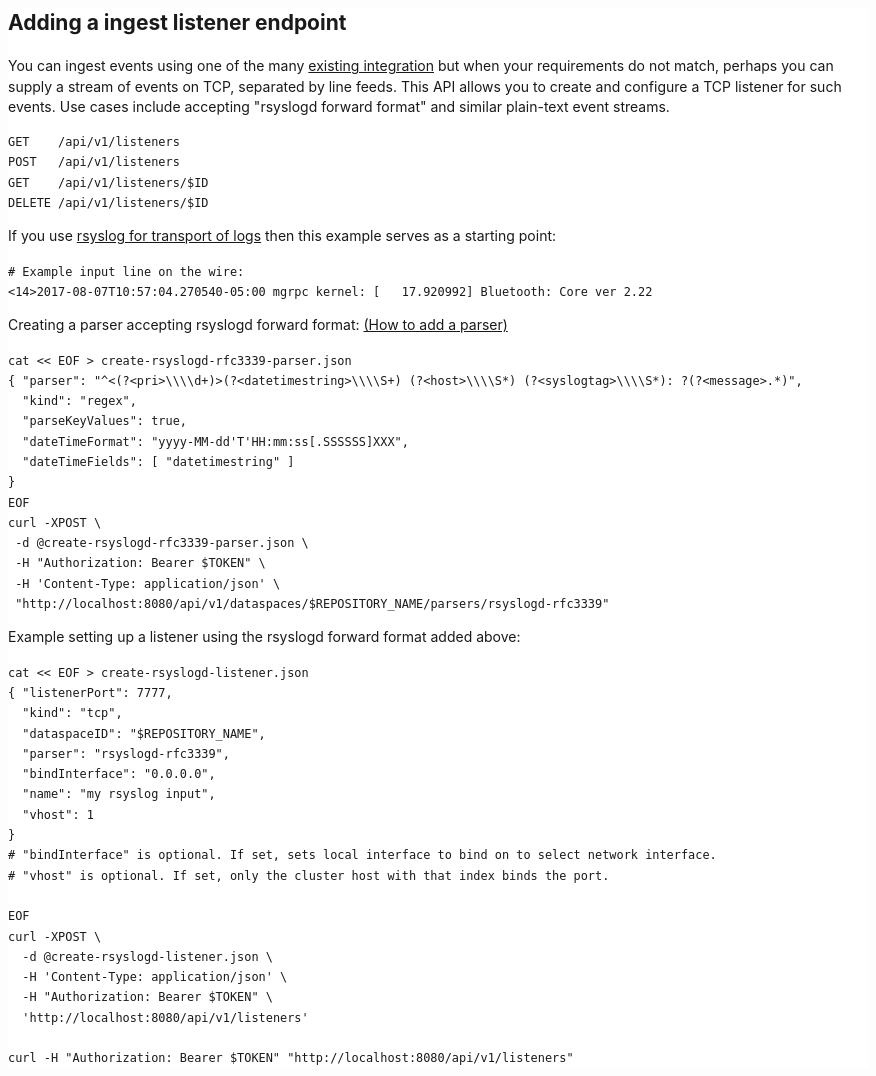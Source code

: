 ## Adding a ingest listener endpoint

You can ingest events using one of the many [existing integration](/sending_logs_to_humio/integrations/) but when your requirements do
not match, perhaps you can supply a stream of events on TCP, separated by line feeds.
This API allows you to create and configure a TCP listener for such events.
Use cases include accepting "rsyslogd forward format" and similar plain-text event streams.

```
GET    /api/v1/listeners
POST   /api/v1/listeners
GET    /api/v1/listeners/$ID
DELETE /api/v1/listeners/$ID
```

If you use [rsyslog for transport of logs](http://www.rsyslog.com/doc/v8-stable/configuration/templates.html#standard-template-for-forwarding-to-a-remote-host-rfc3164-mode)
then this example serves as a starting point:

```
# Example input line on the wire:
<14>2017-08-07T10:57:04.270540-05:00 mgrpc kernel: [   17.920992] Bluetooth: Core ver 2.22
```

Creating a parser accepting rsyslogd forward format: [(How to add a parser)](#create-or-update-parser)

```shell
cat << EOF > create-rsyslogd-rfc3339-parser.json
{ "parser": "^<(?<pri>\\\\d+)>(?<datetimestring>\\\\S+) (?<host>\\\\S*) (?<syslogtag>\\\\S*): ?(?<message>.*)",
  "kind": "regex",
  "parseKeyValues": true,
  "dateTimeFormat": "yyyy-MM-dd'T'HH:mm:ss[.SSSSSS]XXX",
  "dateTimeFields": [ "datetimestring" ]
}
EOF
curl -XPOST \
 -d @create-rsyslogd-rfc3339-parser.json \
 -H "Authorization: Bearer $TOKEN" \
 -H 'Content-Type: application/json' \
 "http://localhost:8080/api/v1/dataspaces/$REPOSITORY_NAME/parsers/rsyslogd-rfc3339"
```

Example setting up a listener using the rsyslogd forward format added above:

```shell
cat << EOF > create-rsyslogd-listener.json
{ "listenerPort": 7777,
  "kind": "tcp",
  "dataspaceID": "$REPOSITORY_NAME",
  "parser": "rsyslogd-rfc3339",
  "bindInterface": "0.0.0.0",
  "name": "my rsyslog input",
  "vhost": 1
}
# "bindInterface" is optional. If set, sets local interface to bind on to select network interface.
# "vhost" is optional. If set, only the cluster host with that index binds the port.

EOF
curl -XPOST \
  -d @create-rsyslogd-listener.json \
  -H 'Content-Type: application/json' \
  -H "Authorization: Bearer $TOKEN" \
  'http://localhost:8080/api/v1/listeners'

curl -H "Authorization: Bearer $TOKEN" "http://localhost:8080/api/v1/listeners"
```